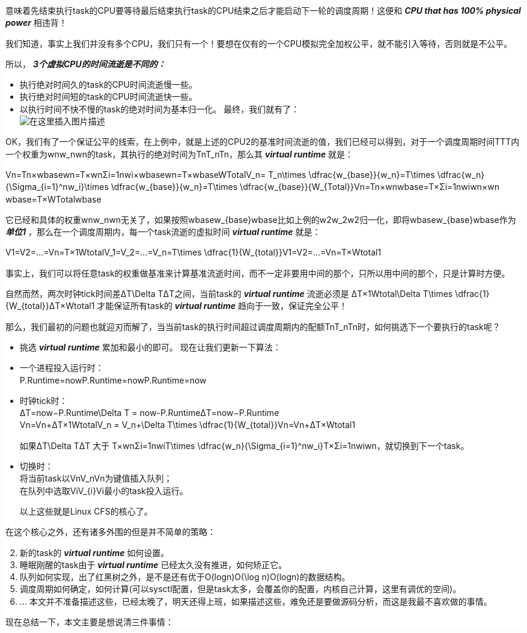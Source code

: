  意味着先结束执行task的CPU要等待最后结束执行task的CPU结束之后才能启动下一轮的调度周期！这便和 _**CPU that has 100% physical power**_ 相违背！

 我们知道，事实上我们并没有多个CPU，我们只有一个！要想在仅有的一个CPU模拟完全加权公平，就不能引入等待，否则就是不公平。

 所以， _**3个虚拟CPU的时间流逝是不同的：**_

  
  * 执行绝对时间久的task的CPU时间流逝慢一些。 
  * 执行绝对时间短的task的CPU时间流逝快一些。 
  * 以执行时间不快不慢的task的绝对时间为基本归一化。  最终，我们就有了：  
 ![在这里插入图片描述](https://img-blog.csdnimg.cn/20190715222754248.png?x-oss-process=image/watermark,type_ZmFuZ3poZW5naGVpdGk,shadow_10,text_aHR0cHM6Ly9ibG9nLmNzZG4ubmV0L2RvZzI1MA==,size_16,color_FFFFFF,t_70)

 OK，我们有了一个保证公平的线索，在上例中，就是上述的CPU2的基准时间流逝的值，我们已经可以得到，对于一个调度周期时间TTT内一个权重为wnw_nwn​的task，其执行的绝对时间为TnT_nTn​，那么其 _**virtual runtime**_ 就是：

 Vn=Tn×wbasewn=T×wnΣi=1nwi×wbasewn=T×wbaseWTotalV_n= T_n\times \dfrac{w_{base}}{w_n}=T\times \dfrac{w_n}{\Sigma_{i=1}^nw_i}\times \dfrac{w_{base}}{w_n}=T\times \dfrac{w_{base}}{W_{Total}}Vn​=Tn​×wn​wbase​​=T×Σi=1n​wi​wn​​×wn​wbase​​=T×WTotal​wbase​​

 它已经和具体的权重wnw_nwn​无关了，如果按照wbasew_{base}wbase​比如上例的w2w_2w2​归一化，即将wbasew_{base}wbase​作为 _**单位1**_ ，那么在一个调度周期内，每一个task流逝的虚拟时间 _**virtual runtime**_ 就是：

 V1=V2=...=Vn=T×1WtotalV_1=V_2=...=V_n=T\times \dfrac{1}{W_{total}}V1​=V2​=...=Vn​=T×Wtotal​1​

 事实上，我们可以将任意task的权重做基准来计算基准流逝时间，而不一定非要用中间的那个，只所以用中间的那个，只是计算时方便。

 自然而然，两次时钟tick时间差ΔT\Delta TΔT之间，当前task的 _**virtual runtime**_ 流逝必须是 ΔT×1Wtotal\Delta T\times \dfrac{1}{W_{total}}ΔT×Wtotal​1​ 才能保证所有task的 _**virtual runtime**_ 趋向于一致，保证完全公平！

 那么，我们最初的问题也就迎刃而解了，当当前task的执行时间超过调度周期内的配额TnT_nTn​时，如何挑选下一个要执行的task呢？

  
  * 挑选 _**virtual runtime**_ 累加和最小的即可。  现在让我们更新一下算法：

  
  * 一个进程投入运行时：  
     P.Runtime=nowP.Runtime=nowP.Runtime=now
    
      
  * 时钟tick时：  
     ΔT=now−P.Runtime\Delta T = now-P.RuntimeΔT=now−P.Runtime  
     Vn=Vn+ΔT×1WtotalV_n = V_n+\Delta T\times \dfrac{1}{W_{total}}Vn​=Vn​+ΔT×Wtotal​1​
    
     如果ΔT\Delta TΔT 大于 T×wnΣi=1nwiT\times \dfrac{w_n}{\Sigma_{i=1}^nw_i}T×Σi=1n​wi​wn​​，就切换到下一个task。
    
      
  * 切换时：  
     将当前task以VnV_nVn​为键值插入队列；  
     在队列中选取ViV_{i}Vi​最小的task投入运行。
    
       以上这些就是Linux CFS的核心了。

 在这个核心之外，还有诸多外围的但是并不简单的策略：

  
  2. 新的task的 _**virtual runtime**_ 如何设置。 
  4. 睡眠刚醒的task由于 _**virtual runtime**_ 已经太久没有推进，如何矫正它。 
  6. 队列如何实现，出了红黑树之外，是不是还有优于O(log⁡n)O(\log n)O(logn)的数据结构。 
  8. 调度周期如何确定，如何计算(可以sysctl配置，但是task太多，会覆盖你的配置，内核自己计算，这里有调优的空间)。 
  10. …  本文并不准备描述这些，已经太晚了，明天还得上班，如果描述这些，难免还是要做源码分析，而这是我最不喜欢做的事情。

 现在总结一下，本文主要是想说清三件事情：
